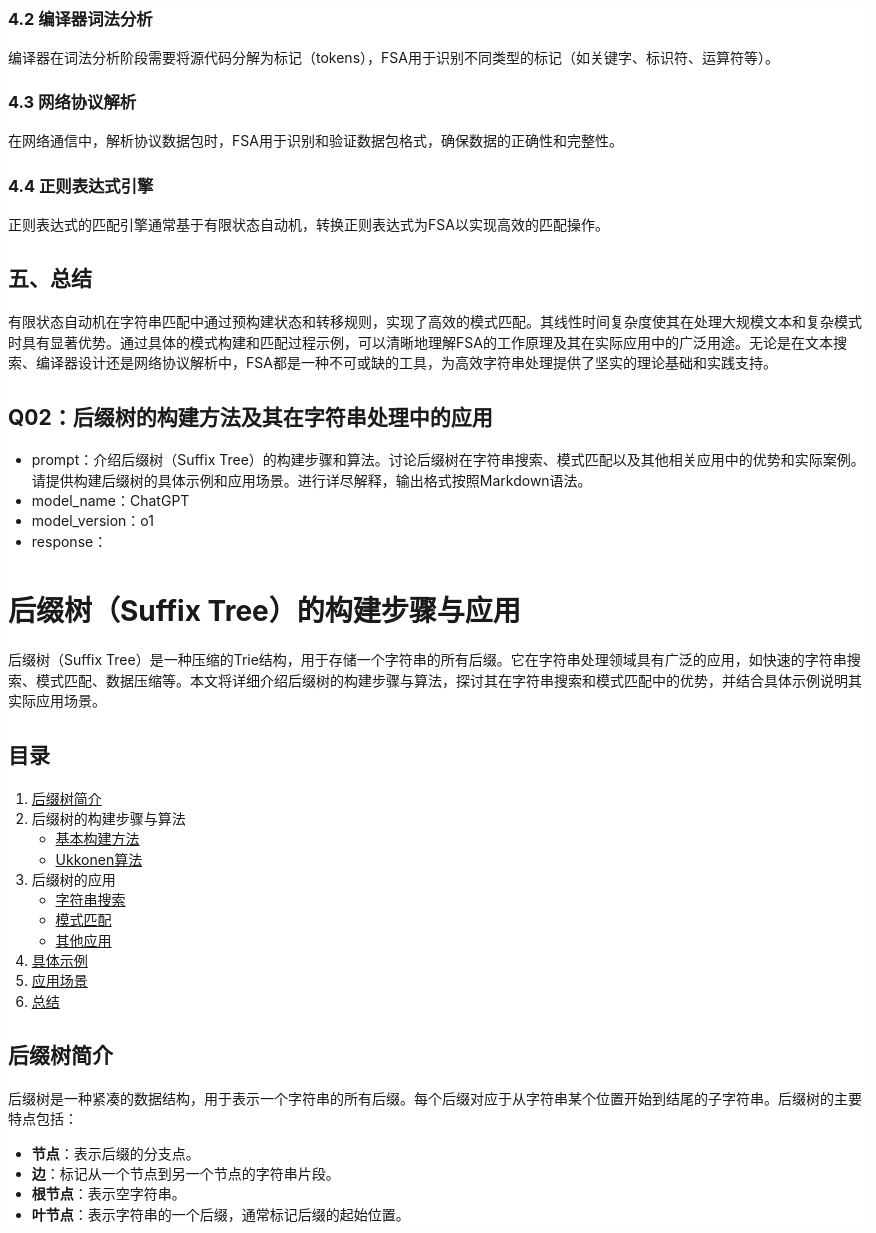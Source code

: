 ### 4.2 编译器词法分析

编译器在词法分析阶段需要将源代码分解为标记（tokens），FSA用于识别不同类型的标记（如关键字、标识符、运算符等）。

### 4.3 网络协议解析

在网络通信中，解析协议数据包时，FSA用于识别和验证数据包格式，确保数据的正确性和完整性。

### 4.4 正则表达式引擎

正则表达式的匹配引擎通常基于有限状态自动机，转换正则表达式为FSA以实现高效的匹配操作。

## 五、总结

有限状态自动机在字符串匹配中通过预构建状态和转移规则，实现了高效的模式匹配。其线性时间复杂度使其在处理大规模文本和复杂模式时具有显著优势。通过具体的模式构建和匹配过程示例，可以清晰地理解FSA的工作原理及其在实际应用中的广泛用途。无论是在文本搜索、编译器设计还是网络协议解析中，FSA都是一种不可或缺的工具，为高效字符串处理提供了坚实的理论基础和实践支持。

## Q02：后缀树的构建方法及其在字符串处理中的应用

- prompt：介绍后缀树（Suffix Tree）的构建步骤和算法。讨论后缀树在字符串搜索、模式匹配以及其他相关应用中的优势和实际案例。请提供构建后缀树的具体示例和应用场景。进行详尽解释，输出格式按照Markdown语法。
- model_name：ChatGPT
- model_version：o1
- response：
# 后缀树（Suffix Tree）的构建步骤与应用

后缀树（Suffix Tree）是一种压缩的Trie结构，用于存储一个字符串的所有后缀。它在字符串处理领域具有广泛的应用，如快速的字符串搜索、模式匹配、数据压缩等。本文将详细介绍后缀树的构建步骤与算法，探讨其在字符串搜索和模式匹配中的优势，并结合具体示例说明其实际应用场景。

## 目录

1. [后缀树简介](https://980525.xyz/#后缀树简介)
2. 后缀树的构建步骤与算法
   - [基本构建方法](https://980525.xyz/#基本构建方法)
   - [Ukkonen算法](https://980525.xyz/#ukkonen算法)
3. 后缀树的应用
   - [字符串搜索](https://980525.xyz/#字符串搜索)
   - [模式匹配](https://980525.xyz/#模式匹配)
   - [其他应用](https://980525.xyz/#其他应用)
4. [具体示例](https://980525.xyz/#具体示例)
5. [应用场景](https://980525.xyz/#应用场景)
6. [总结](https://980525.xyz/#总结)

## 后缀树简介

后缀树是一种紧凑的数据结构，用于表示一个字符串的所有后缀。每个后缀对应于从字符串某个位置开始到结尾的子字符串。后缀树的主要特点包括：

- **节点**：表示后缀的分支点。
- **边**：标记从一个节点到另一个节点的字符串片段。
- **根节点**：表示空字符串。
- **叶节点**：表示字符串的一个后缀，通常标记后缀的起始位置。
